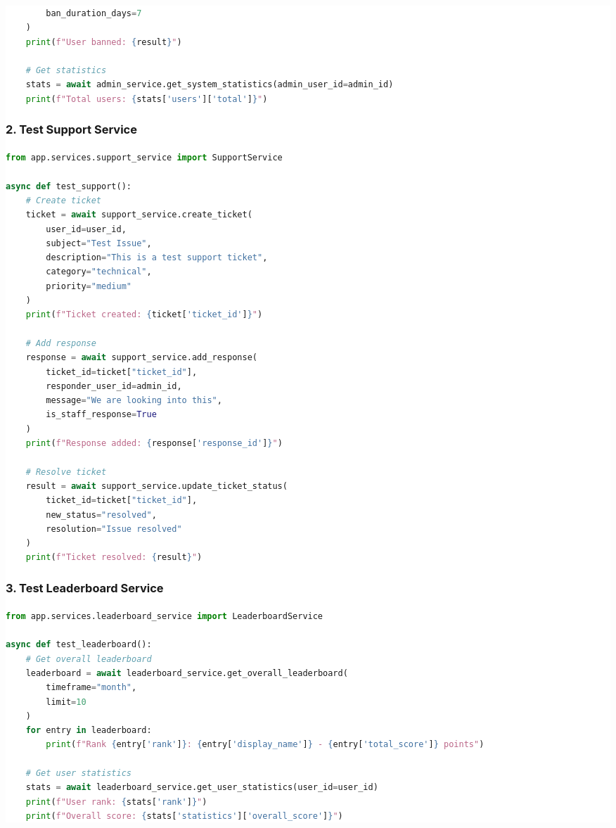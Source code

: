 ```python
        ban_duration_days=7
    )
    print(f"User banned: {result}")

    # Get statistics
    stats = await admin_service.get_system_statistics(admin_user_id=admin_id)
    print(f"Total users: {stats['users']['total']}")
```

### 2. Test Support Service

```python
from app.services.support_service import SupportService

async def test_support():
    # Create ticket
    ticket = await support_service.create_ticket(
        user_id=user_id,
        subject="Test Issue",
        description="This is a test support ticket",
        category="technical",
        priority="medium"
    )
    print(f"Ticket created: {ticket['ticket_id']}")

    # Add response
    response = await support_service.add_response(
        ticket_id=ticket["ticket_id"],
        responder_user_id=admin_id,
        message="We are looking into this",
        is_staff_response=True
    )
    print(f"Response added: {response['response_id']}")

    # Resolve ticket
    result = await support_service.update_ticket_status(
        ticket_id=ticket["ticket_id"],
        new_status="resolved",
        resolution="Issue resolved"
    )
    print(f"Ticket resolved: {result}")
```

### 3. Test Leaderboard Service

```python
from app.services.leaderboard_service import LeaderboardService

async def test_leaderboard():
    # Get overall leaderboard
    leaderboard = await leaderboard_service.get_overall_leaderboard(
        timeframe="month",
        limit=10
    )
    for entry in leaderboard:
        print(f"Rank {entry['rank']}: {entry['display_name']} - {entry['total_score']} points")

    # Get user statistics
    stats = await leaderboard_service.get_user_statistics(user_id=user_id)
    print(f"User rank: {stats['rank']}")
    print(f"Overall score: {stats['statistics']['overall_score']}")
```
